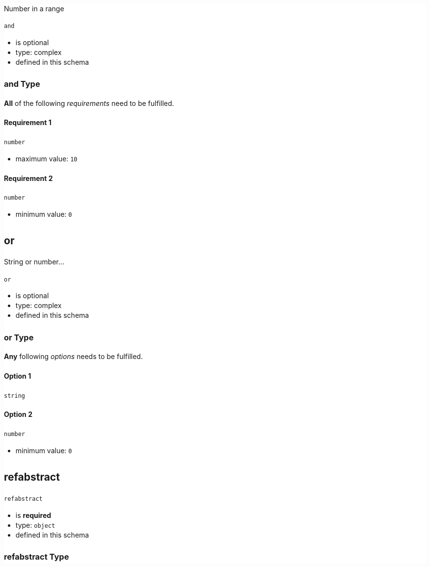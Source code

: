 Number in a range

`and`

- is optional
- type: complex
- defined in this schema

### and Type

**All** of the following _requirements_ need to be fulfilled.

#### Requirement 1

`number`

- maximum value: `10`

#### Requirement 2

`number`

- minimum value: `0`

## or

String or number…

`or`

- is optional
- type: complex
- defined in this schema

### or Type

**Any** following _options_ needs to be fulfilled.

#### Option 1

`string`

#### Option 2

`number`

- minimum value: `0`

## refabstract

`refabstract`

- is **required**
- type: `object`
- defined in this schema

### refabstract Type
